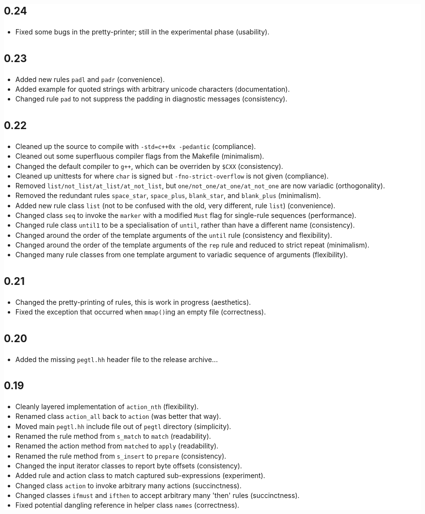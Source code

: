 ## 0.24

* Fixed some bugs in the pretty-printer; still in the experimental phase (usability).

## 0.23

* Added new rules `padl` and `padr` (convenience).
* Added example for quoted strings with arbitrary unicode characters (documentation).
* Changed rule `pad` to not suppress the padding in diagnostic messages (consistency).

## 0.22

* Cleaned up the source to compile with `-std=c++0x -pedantic` (compliance).
* Cleaned out some superfluous compiler flags from the Makefile (minimalism).
* Changed the default compiler to `g++`, which can be overriden by `$CXX` (consistency).
* Cleaned up unittests for where `char` is signed but `-fno-strict-overflow` is not given (compliance).
* Removed `list/not_list/at_list/at_not_list`, but `one/not_one/at_one/at_not_one` are now variadic (orthogonality).
* Removed the redundant rules `space_star`, `space_plus`, `blank_star`, and `blank_plus` (minimalism).
* Added new rule class `list` (not to be confused with the old, very different, rule `list`) (convenience).
* Changed class `seq` to invoke the `marker` with a modified `Must` flag for single-rule sequences (performance).
* Changed rule class `until1` to be a specialisation of `until`, rather than have a different name (consistency).
* Changed around the order of the template arguments of the `until` rule (consistency and flexibility).
* Changed around the order of the template arguments of the `rep` rule and reduced to strict repeat (minimalism).
* Changed many rule classes from one template argument to variadic sequence of arguments (flexibility).

## 0.21

* Changed the pretty-printing of rules, this is work in progress (aesthetics).
* Fixed the exception that occurred when `mmap()`ing an empty file (correctness).

## 0.20

* Added the missing `pegtl.hh` header file to the release archive...

## 0.19

* Cleanly layered implementation of `action_nth` (flexibility).
* Renamed class `action_all` back to `action` (was better that way).
* Moved main `pegtl.hh` include file out of `pegtl` directory (simplicity).
* Renamed the rule method from `s_match` to `match` (readability).
* Renamed the action method from `matched` to `apply` (readability).
* Renamed the rule method from `s_insert` to `prepare` (consistency).
* Changed the input iterator classes to report byte offsets (consistency).
* Added rule and action class to match captured sub-expressions (experiment).
* Changed class `action` to invoke arbitrary many actions (succinctness).
* Changed classes `ifmust` and `ifthen` to accept arbitrary many 'then' rules (succinctness).
* Fixed potential dangling reference in helper class `names` (correctness).
